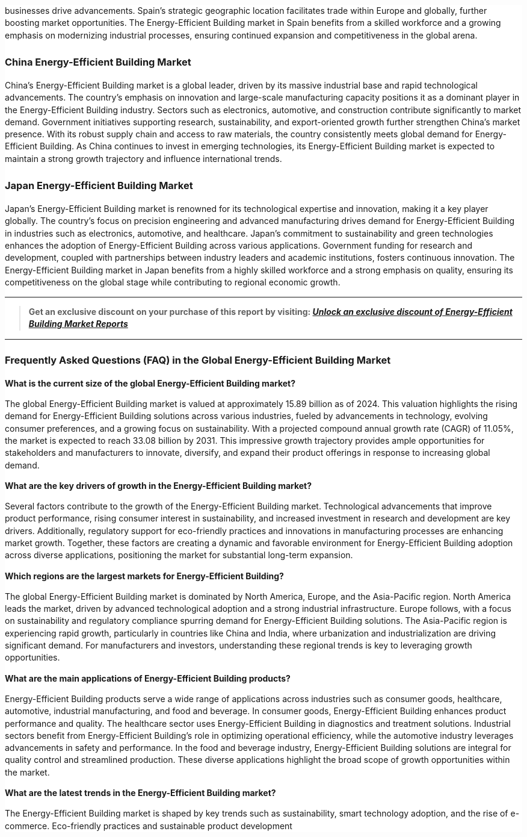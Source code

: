 businesses drive advancements. Spain&rsquo;s strategic geographic location facilitates trade within Europe and globally, further boosting market opportunities. The Energy-Efficient Building market in Spain benefits from a skilled workforce and a growing emphasis on modernizing industrial processes, ensuring continued expansion and competitiveness in the global arena.</p><h3>China Energy-Efficient Building Market</h3><p>China&rsquo;s Energy-Efficient Building market is a global leader, driven by its massive industrial base and rapid technological advancements. The country&rsquo;s emphasis on innovation and large-scale manufacturing capacity positions it as a dominant player in the Energy-Efficient Building industry. Sectors such as electronics, automotive, and construction contribute significantly to market demand. Government initiatives supporting research, sustainability, and export-oriented growth further strengthen China&rsquo;s market presence. With its robust supply chain and access to raw materials, the country consistently meets global demand for Energy-Efficient Building. As China continues to invest in emerging technologies, its Energy-Efficient Building market is expected to maintain a strong growth trajectory and influence international trends.</p><h3>Japan Energy-Efficient Building Market</h3><p>Japan&rsquo;s Energy-Efficient Building market is renowned for its technological expertise and innovation, making it a key player globally. The country&rsquo;s focus on precision engineering and advanced manufacturing drives demand for Energy-Efficient Building in industries such as electronics, automotive, and healthcare. Japan&rsquo;s commitment to sustainability and green technologies enhances the adoption of Energy-Efficient Building across various applications. Government funding for research and development, coupled with partnerships between industry leaders and academic institutions, fosters continuous innovation. The Energy-Efficient Building market in Japan benefits from a highly skilled workforce and a strong emphasis on quality, ensuring its competitiveness on the global stage while contributing to regional economic growth.</p><hr /><blockquote><p><strong>Get an exclusive discount on your purchase of this report by visiting: <em><a href="://marketresearchpulse.com/ask-for-discount/129868?utm_source=Github&amp;utm_medium=0115">Unlock an exclusive discount of Energy-Efficient Building Market Reports</a></em>&nbsp;</strong></p></blockquote><hr /><h3>Frequently Asked Questions (FAQ) in the Global Energy-Efficient Building Market</h3><p><strong>What is the current size of the global Energy-Efficient Building market?</strong></p><p>The global Energy-Efficient Building market is valued at approximately 15.89 billion as of 2024. This valuation highlights the rising demand for Energy-Efficient Building solutions across various industries, fueled by advancements in technology, evolving consumer preferences, and a growing focus on sustainability. With a projected compound annual growth rate (CAGR) of 11.05%, the market is expected to reach 33.08 billion by 2031. This impressive growth trajectory provides ample opportunities for stakeholders and manufacturers to innovate, diversify, and expand their product offerings in response to increasing global demand.</p><p><strong>What are the key drivers of growth in the Energy-Efficient Building market?</strong></p><p>Several factors contribute to the growth of the Energy-Efficient Building market. Technological advancements that improve product performance, rising consumer interest in sustainability, and increased investment in research and development are key drivers. Additionally, regulatory support for eco-friendly practices and innovations in manufacturing processes are enhancing market growth. Together, these factors are creating a dynamic and favorable environment for Energy-Efficient Building adoption across diverse applications, positioning the market for substantial long-term expansion.</p><p><strong>Which regions are the largest markets for Energy-Efficient Building?</strong></p><p>The global Energy-Efficient Building market is dominated by North America, Europe, and the Asia-Pacific region. North America leads the market, driven by advanced technological adoption and a strong industrial infrastructure. Europe follows, with a focus on sustainability and regulatory compliance spurring demand for Energy-Efficient Building solutions. The Asia-Pacific region is experiencing rapid growth, particularly in countries like China and India, where urbanization and industrialization are driving significant demand. For manufacturers and investors, understanding these regional trends is key to leveraging growth opportunities.</p><p><strong>What are the main applications of Energy-Efficient Building products?</strong></p><p>Energy-Efficient Building products serve a wide range of applications across industries such as consumer goods, healthcare, automotive, industrial manufacturing, and food and beverage. In consumer goods, Energy-Efficient Building enhances product performance and quality. The healthcare sector uses Energy-Efficient Building in diagnostics and treatment solutions. Industrial sectors benefit from Energy-Efficient Building&rsquo;s role in optimizing operational efficiency, while the automotive industry leverages advancements in safety and performance. In the food and beverage industry, Energy-Efficient Building solutions are integral for quality control and streamlined production. These diverse applications highlight the broad scope of growth opportunities within the market.</p><p><strong>What are the latest trends in the Energy-Efficient Building market?</strong></p><p>The Energy-Efficient Building market is shaped by key trends such as sustainability, smart technology adoption, and the rise of e-commerce. Eco-friendly practices and sustainable product development